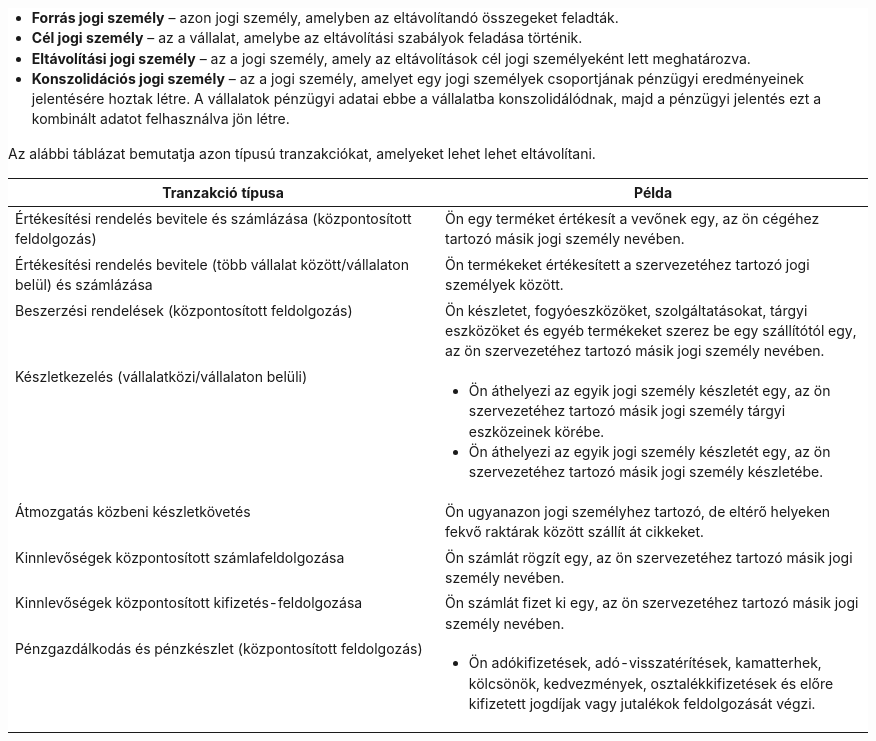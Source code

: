 -   **Forrás jogi személy** – azon jogi személy, amelyben az eltávolítandó összegeket feladták.
-   **Cél jogi személy** – az a vállalat, amelybe az eltávolítási szabályok feladása történik.
-   **Eltávolítási jogi személy** – az a jogi személy, amely az eltávolítások cél jogi személyeként lett meghatározva.
-   **Konszolidációs jogi személy** – az a jogi személy, amelyet egy jogi személyek csoportjának pénzügyi eredményeinek jelentésére hoztak létre. A vállalatok pénzügyi adatai ebbe a vállalatba konszolidálódnak, majd a pénzügyi jelentés ezt a kombinált adatot felhasználva jön létre.

Az alábbi táblázat bemutatja azon típusú tranzakciókat, amelyeket lehet lehet eltávolítani.

<table>
<colgroup>
<col width="50%" />
<col width="50%" />
</colgroup>
<thead>
<tr class="header">
<th>Tranzakció típusa</th>
<th>Példa</th>
</tr>
</thead>
<tbody>
<tr class="odd">
<td>Értékesítési rendelés bevitele és számlázása (központosított feldolgozás)</td>
<td>Ön egy terméket értékesít a vevőnek egy, az ön cégéhez tartozó másik jogi személy nevében.</td>
</tr>
<tr class="even">
<td>Értékesítési rendelés bevitele (több vállalat között/vállalaton belül) és számlázása</td>
<td>Ön termékeket értékesített a szervezetéhez tartozó jogi személyek között.</td>
</tr>
<tr class="odd">
<td>Beszerzési rendelések (központosított feldolgozás)</td>
<td>Ön készletet, fogyóeszközöket, szolgáltatásokat, tárgyi eszközöket és egyéb termékeket szerez be egy szállítótól egy, az ön szervezetéhez tartozó másik jogi személy nevében.</td>
</tr>
<tr class="even">
<td>Készletkezelés (vállalatközi/vállalaton belüli)</td>
<td><ul>
<li>Ön áthelyezi az egyik jogi személy készletét egy, az ön szervezetéhez tartozó másik jogi személy tárgyi eszközeinek körébe.</li>
<li>Ön áthelyezi az egyik jogi személy készletét egy, az ön szervezetéhez tartozó másik jogi személy készletébe.</li>
</ul></td>
</tr>
<tr class="odd">
<td>Átmozgatás közbeni készletkövetés</td>
<td>Ön ugyanazon jogi személyhez tartozó, de eltérő helyeken fekvő raktárak között szállít át cikkeket.</td>
</tr>
<tr class="even">
<td>Kinnlevőségek központosított számlafeldolgozása</td>
<td>Ön számlát rögzít egy, az ön szervezetéhez tartozó másik jogi személy nevében.</td>
</tr>
<tr class="odd">
<td>Kinnlevőségek központosított kifizetés-feldolgozása</td>
<td>Ön számlát fizet ki egy, az ön szervezetéhez tartozó másik jogi személy nevében.</td>
</tr>
<tr class="even">
<td>Pénzgazdálkodás és pénzkészlet (központosított feldolgozás)</td>
<td><ul>
<li>Ön adókifizetések, adó-visszatérítések, kamatterhek, kölcsönök, kedvezmények, osztalékkifizetések és előre kifizetett jogdíjak vagy jutalékok feldolgozását végzi.</li>